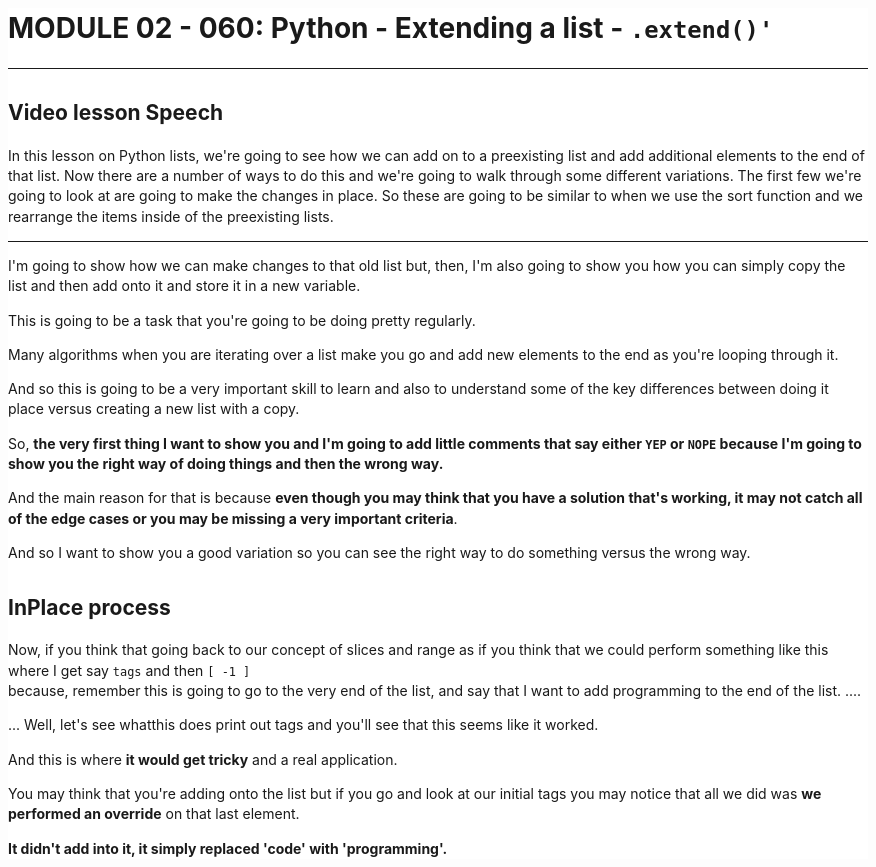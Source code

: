 # MODULE 02 - 060: Python - Extending a list - `.extend()'`

****

## Video lesson Speech

In this lesson on Python lists, we're going to see how we can add on to a
 preexisting list and add additional elements to the end of that list. 
Now there are a number of ways to do this and we're going to walk 
through some different variations. The first few we're going to look at 
are going to make the changes in place. So these are going to be similar
 to when we use the sort function and we rearrange the items inside of 
the preexisting lists.  

****

I'm going to show how we can make changes to that old list but, then, I'm also going to show you how you can simply copy the list and then add onto it and store it in a new variable.  

 This is going to be a task that you're going to be doing pretty regularly.   

Many algorithms when you are iterating over a list make you go and add new elements to the end as you're looping through it.  

 And so this is going to be a very important skill to learn and also to understand some of the key differences between doing it place versus creating a new list with a copy.

So, **the very first thing I want to show you and I'm going to add little comments that say either `YEP` or `NOPE` because I'm going to show you the right way of doing things and then the wrong way.**

And the main reason for that is because **even though you may think that you have a 
solution that's working,  it may not catch all of the edge cases or you may be missing a very important criteria**.

And so I want to show you a good variation so you can see the right way to do something versus the wrong way.   

## InPlace process

Now, if you think that going back to our concept of slices and range as if you think that we could perform something like this where I get say `tags` and then `[ -1 ]`  
because, remember this is going to go to the very end of the list,  and say that I want to add programming to the end of the list. .... 

... Well, let's see whatthis does print out tags and you'll see that this seems like it worked.   

And this is where **it would get tricky** and a real application.   

You may think that you're adding onto the list but if you go and look at our initial tags you may notice that all we did was **we performed an override** on that last element.   

**It didn't add into it, it simply replaced 'code' with 'programming'.**
